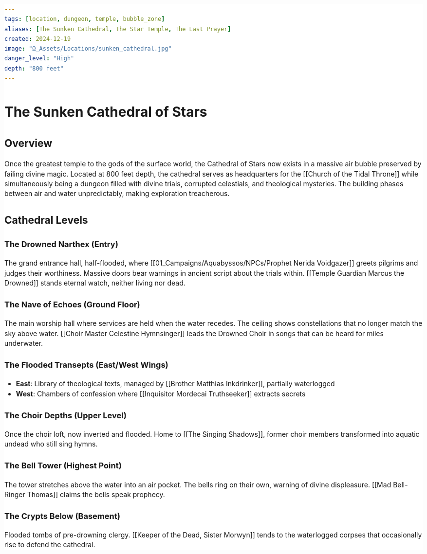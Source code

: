 ```yaml
---
tags: [location, dungeon, temple, bubble_zone]
aliases: [The Sunken Cathedral, The Star Temple, The Last Prayer]
created: 2024-12-19
image: "Ω_Assets/Locations/sunken_cathedral.jpg"
danger_level: "High"
depth: "800 feet"
---
```


# The Sunken Cathedral of Stars

## Overview
Once the greatest temple to the gods of the surface world, the Cathedral of Stars now exists in a massive air bubble preserved by failing divine magic. Located at 800 feet depth, the cathedral serves as headquarters for the [[Church of the Tidal Throne]] while simultaneously being a dungeon filled with divine trials, corrupted celestials, and theological mysteries. The building phases between air and water unpredictably, making exploration treacherous.

## Cathedral Levels

### The Drowned Narthex (Entry)
The grand entrance hall, half-flooded, where [[01_Campaigns/Aquabyssos/NPCs/Prophet Nerida Voidgazer]] greets pilgrims and judges their worthiness. Massive doors bear warnings in ancient script about the trials within. [[Temple Guardian Marcus the Drowned]] stands eternal watch, neither living nor dead.

### The Nave of Echoes (Ground Floor)
The main worship hall where services are held when the water recedes. The ceiling shows constellations that no longer match the sky above water. [[Choir Master Celestine Hymnsinger]] leads the Drowned Choir in songs that can be heard for miles underwater.

### The Flooded Transepts (East/West Wings)
- **East**: Library of theological texts, managed by [[Brother Matthias Inkdrinker]], partially waterlogged
- **West**: Chambers of confession where [[Inquisitor Mordecai Truthseeker]] extracts secrets

### The Choir Depths (Upper Level)
Once the choir loft, now inverted and flooded. Home to [[The Singing Shadows]], former choir members transformed into aquatic undead who still sing hymns.

### The Bell Tower (Highest Point)
The tower stretches above the water into an air pocket. The bells ring on their own, warning of divine displeasure. [[Mad Bell-Ringer Thomas]] claims the bells speak prophecy.

### The Crypts Below (Basement)
Flooded tombs of pre-drowning clergy. [[Keeper of the Dead, Sister Morwyn]] tends to the waterlogged corpses that occasionally rise to defend the cathedral.
